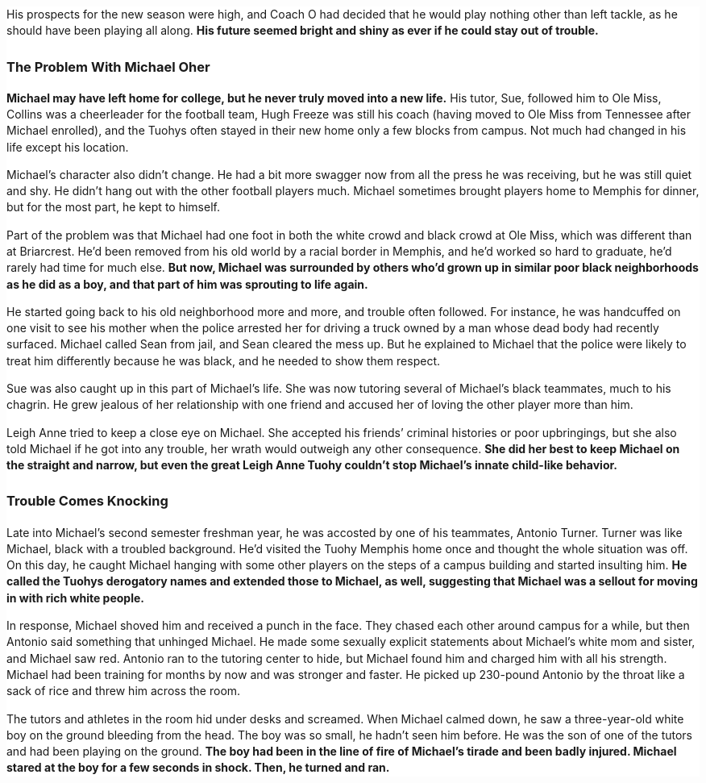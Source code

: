 His prospects for the new season were high, and Coach O had decided that he would play nothing other than left tackle, as he should have been playing all along. **His future seemed bright and shiny as ever if he could stay out of trouble.**

### The Problem With Michael Oher

**Michael may have left home for college, but he never truly moved into a new life.** His tutor, Sue, followed him to Ole Miss, Collins was a cheerleader for the football team, Hugh Freeze was still his coach (having moved to Ole Miss from Tennessee after Michael enrolled), and the Tuohys often stayed in their new home only a few blocks from campus. Not much had changed in his life except his location.

Michael’s character also didn’t change. He had a bit more swagger now from all the press he was receiving, but he was still quiet and shy. He didn’t hang out with the other football players much. Michael sometimes brought players home to Memphis for dinner, but for the most part, he kept to himself.

Part of the problem was that Michael had one foot in both the white crowd and black crowd at Ole Miss, which was different than at Briarcrest. He’d been removed from his old world by a racial border in Memphis, and he’d worked so hard to graduate, he’d rarely had time for much else. **But now, Michael was surrounded by others who’d grown up in similar poor black neighborhoods as he did as a boy, and that part of him was sprouting to life again.**

He started going back to his old neighborhood more and more, and trouble often followed. For instance, he was handcuffed on one visit to see his mother when the police arrested her for driving a truck owned by a man whose dead body had recently surfaced. Michael called Sean from jail, and Sean cleared the mess up. But he explained to Michael that the police were likely to treat him differently because he was black, and he needed to show them respect.

Sue was also caught up in this part of Michael’s life. She was now tutoring several of Michael’s black teammates, much to his chagrin. He grew jealous of her relationship with one friend and accused her of loving the other player more than him.

Leigh Anne tried to keep a close eye on Michael. She accepted his friends’ criminal histories or poor upbringings, but she also told Michael if he got into any trouble, her wrath would outweigh any other consequence. **She did her best to keep Michael on the straight and narrow, but even the great Leigh Anne Tuohy couldn’t stop Michael’s innate child-like behavior.**

### Trouble Comes Knocking

Late into Michael’s second semester freshman year, he was accosted by one of his teammates, Antonio Turner. Turner was like Michael, black with a troubled background. He’d visited the Tuohy Memphis home once and thought the whole situation was off. On this day, he caught Michael hanging with some other players on the steps of a campus building and started insulting him. **He called the Tuohys derogatory names and extended those to Michael, as well, suggesting that Michael was a sellout for moving in with rich white people.**

In response, Michael shoved him and received a punch in the face. They chased each other around campus for a while, but then Antonio said something that unhinged Michael. He made some sexually explicit statements about Michael’s white mom and sister, and Michael saw red. Antonio ran to the tutoring center to hide, but Michael found him and charged him with all his strength. Michael had been training for months by now and was stronger and faster. He picked up 230-pound Antonio by the throat like a sack of rice and threw him across the room.

The tutors and athletes in the room hid under desks and screamed. When Michael calmed down, he saw a three-year-old white boy on the ground bleeding from the head. The boy was so small, he hadn’t seen him before. He was the son of one of the tutors and had been playing on the ground. **The boy had been in the line of fire of Michael’s tirade and been badly injured. Michael stared at the boy for a few seconds in shock. Then, he turned and ran.**
